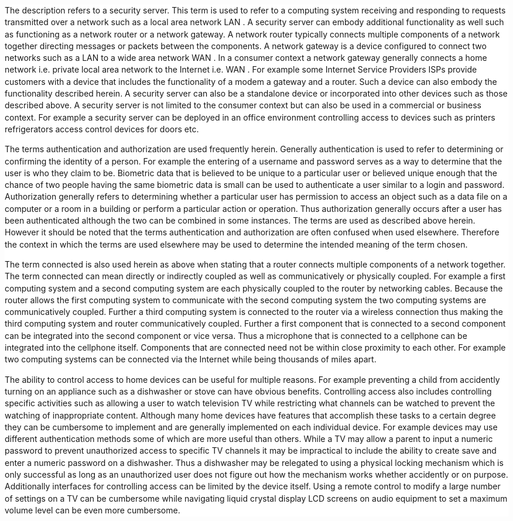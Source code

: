 The description refers to a security server. This term is used to refer to a computing system receiving and responding to requests transmitted over a network such as a local area network LAN . A security server can embody additional functionality as well such as functioning as a network router or a network gateway. A network router typically connects multiple components of a network together directing messages or packets between the components. A network gateway is a device configured to connect two networks such as a LAN to a wide area network WAN . In a consumer context a network gateway generally connects a home network i.e. private local area network to the Internet i.e. WAN . For example some Internet Service Providers ISPs provide customers with a device that includes the functionality of a modem a gateway and a router. Such a device can also embody the functionality described herein. A security server can also be a standalone device or incorporated into other devices such as those described above. A security server is not limited to the consumer context but can also be used in a commercial or business context. For example a security server can be deployed in an office environment controlling access to devices such as printers refrigerators access control devices for doors etc.

The terms authentication and authorization are used frequently herein. Generally authentication is used to refer to determining or confirming the identity of a person. For example the entering of a username and password serves as a way to determine that the user is who they claim to be. Biometric data that is believed to be unique to a particular user or believed unique enough that the chance of two people having the same biometric data is small can be used to authenticate a user similar to a login and password. Authorization generally refers to determining whether a particular user has permission to access an object such as a data file on a computer or a room in a building or perform a particular action or operation. Thus authorization generally occurs after a user has been authenticated although the two can be combined in some instances. The terms are used as described above herein. However it should be noted that the terms authentication and authorization are often confused when used elsewhere. Therefore the context in which the terms are used elsewhere may be used to determine the intended meaning of the term chosen.

The term connected is also used herein as above when stating that a router connects multiple components of a network together. The term connected can mean directly or indirectly coupled as well as communicatively or physically coupled. For example a first computing system and a second computing system are each physically coupled to the router by networking cables. Because the router allows the first computing system to communicate with the second computing system the two computing systems are communicatively coupled. Further a third computing system is connected to the router via a wireless connection thus making the third computing system and router communicatively coupled. Further a first component that is connected to a second component can be integrated into the second component or vice versa. Thus a microphone that is connected to a cellphone can be integrated into the cellphone itself. Components that are connected need not be within close proximity to each other. For example two computing systems can be connected via the Internet while being thousands of miles apart.

The ability to control access to home devices can be useful for multiple reasons. For example preventing a child from accidently turning on an appliance such as a dishwasher or stove can have obvious benefits. Controlling access also includes controlling specific activities such as allowing a user to watch television TV while restricting what channels can be watched to prevent the watching of inappropriate content. Although many home devices have features that accomplish these tasks to a certain degree they can be cumbersome to implement and are generally implemented on each individual device. For example devices may use different authentication methods some of which are more useful than others. While a TV may allow a parent to input a numeric password to prevent unauthorized access to specific TV channels it may be impractical to include the ability to create save and enter a numeric password on a dishwasher. Thus a dishwasher may be relegated to using a physical locking mechanism which is only successful as long as an unauthorized user does not figure out how the mechanism works whether accidently or on purpose. Additionally interfaces for controlling access can be limited by the device itself. Using a remote control to modify a large number of settings on a TV can be cumbersome while navigating liquid crystal display LCD screens on audio equipment to set a maximum volume level can be even more cumbersome.
